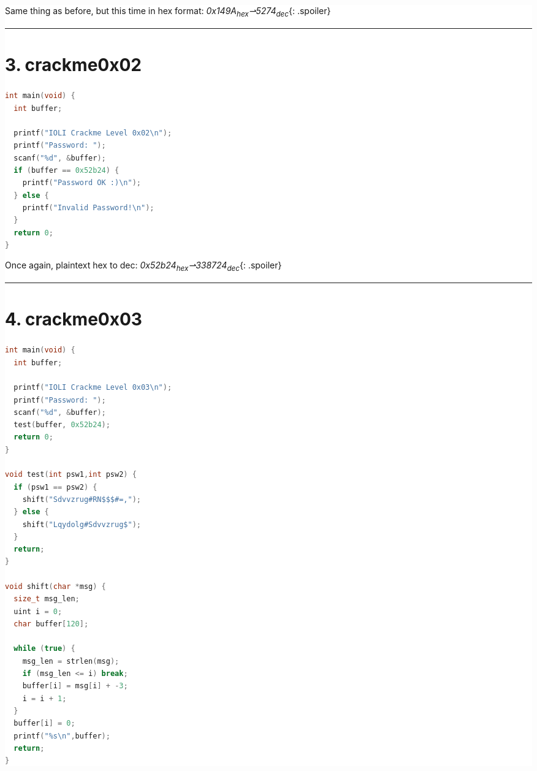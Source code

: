Same thing as before, but this time in hex format: _0x149A<sub>hex</sub>⇀5274<sub>dec</sub>_{: .spoiler}

---

# 3. crackme0x02

```c
int main(void) {
  int buffer;

  printf("IOLI Crackme Level 0x02\n");
  printf("Password: ");
  scanf("%d", &buffer);
  if (buffer == 0x52b24) {
    printf("Password OK :)\n");
  } else {
    printf("Invalid Password!\n");
  }
  return 0;
}
```

Once again, plaintext hex to dec: _0x52b24<sub>hex</sub>⇀338724<sub>dec</sub>_{: .spoiler}

---

# 4. crackme0x03

```c
int main(void) {
  int buffer;

  printf("IOLI Crackme Level 0x03\n");
  printf("Password: ");
  scanf("%d", &buffer);
  test(buffer, 0x52b24);
  return 0;
}

void test(int psw1,int psw2) {
  if (psw1 == psw2) {
    shift("Sdvvzrug#RN$$$#=,");
  } else {
    shift("Lqydolg#Sdvvzrug$");
  }
  return;
}

void shift(char *msg) {
  size_t msg_len;
  uint i = 0;
  char buffer[120];

  while (true) {
    msg_len = strlen(msg);
    if (msg_len <= i) break;
    buffer[i] = msg[i] + -3;
    i = i + 1;
  }
  buffer[i] = 0;
  printf("%s\n",buffer);
  return;
}
```